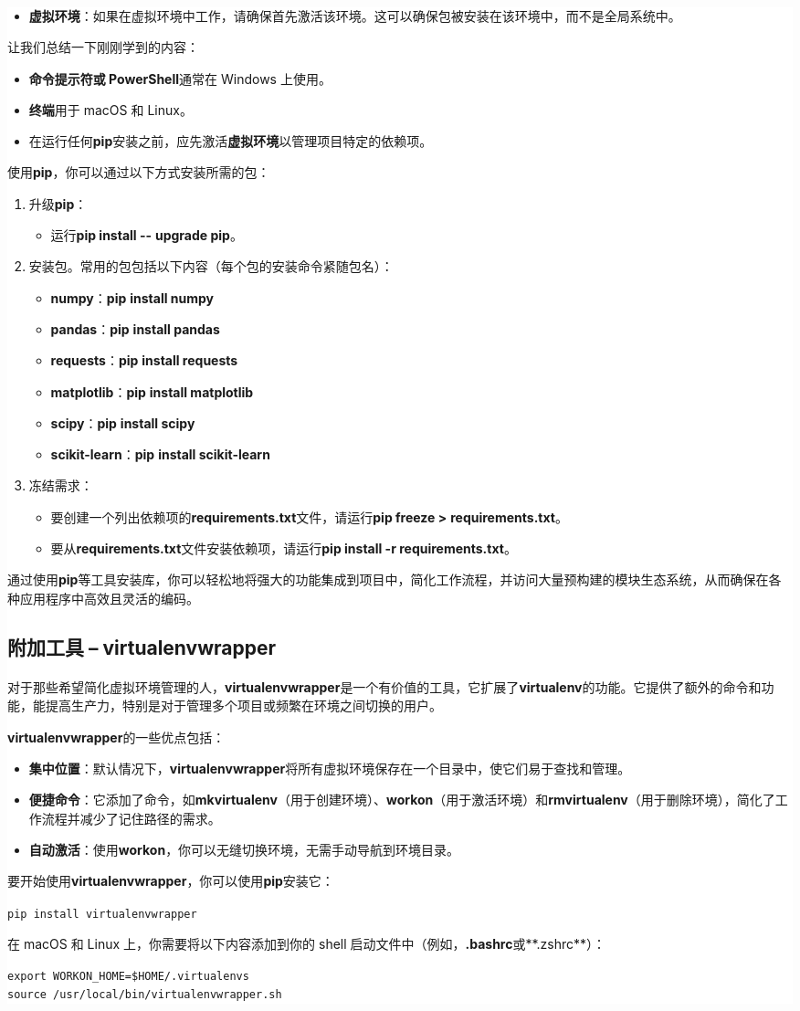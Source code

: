 +   **虚拟环境**：如果在虚拟环境中工作，请确保首先激活该环境。这可以确保包被安装在该环境中，而不是全局系统中。

让我们总结一下刚刚学到的内容：

+   **命令提示符或 PowerShell**通常在 Windows 上使用。

+   **终端**用于 macOS 和 Linux。

+   在运行任何**pip**安装之前，应先激活**虚拟环境**以管理项目特定的依赖项。

使用**pip**，你可以通过以下方式安装所需的包：

1.  升级**pip**：

    +   运行**pip install --** **upgrade pip**。

1.  安装包。常用的包包括以下内容（每个包的安装命令紧随包名）：

    +   **numpy**：**pip** **install numpy**

    +   **pandas**：**pip** **install pandas**

    +   **requests**：**pip** **install requests**

    +   **matplotlib**：**pip** **install matplotlib**

    +   **scipy**：**pip** **install scipy**

    +   **scikit-learn**：**pip** **install scikit-learn**

1.  冻结需求：

    +   要创建一个列出依赖项的**requirements.txt**文件，请运行**pip freeze >** **requirements.txt**。

    +   要从**requirements.txt**文件安装依赖项，请运行**pip install -r requirements.txt**。

通过使用**pip**等工具安装库，你可以轻松地将强大的功能集成到项目中，简化工作流程，并访问大量预构建的模块生态系统，从而确保在各种应用程序中高效且灵活的编码。

## 附加工具 – virtualenvwrapper

对于那些希望简化虚拟环境管理的人，**virtualenvwrapper**是一个有价值的工具，它扩展了**virtualenv**的功能。它提供了额外的命令和功能，能提高生产力，特别是对于管理多个项目或频繁在环境之间切换的用户。

**virtualenvwrapper**的一些优点包括：

+   **集中位置**：默认情况下，**virtualenvwrapper**将所有虚拟环境保存在一个目录中，使它们易于查找和管理。

+   **便捷命令**：它添加了命令，如**mkvirtualenv**（用于创建环境）、**workon**（用于激活环境）和**rmvirtualenv**（用于删除环境），简化了工作流程并减少了记住路径的需求。

+   **自动激活**：使用**workon**，你可以无缝切换环境，无需手动导航到环境目录。

要开始使用**virtualenvwrapper**，你可以使用**pip**安装它：

```
pip install virtualenvwrapper
```

在 macOS 和 Linux 上，你需要将以下内容添加到你的 shell 启动文件中（例如，**.bashrc**或**.zshrc**）：

```
export WORKON_HOME=$HOME/.virtualenvs
source /usr/local/bin/virtualenvwrapper.sh
```
